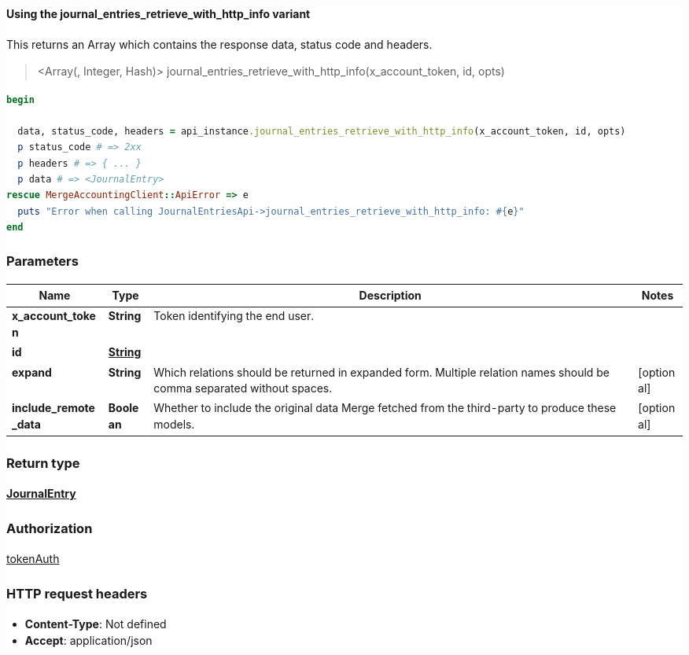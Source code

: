 #### Using the journal_entries_retrieve_with_http_info variant

This returns an Array which contains the response data, status code and headers.

> <Array(<JournalEntry>, Integer, Hash)> journal_entries_retrieve_with_http_info(x_account_token, id, opts)

```ruby
begin
  
  data, status_code, headers = api_instance.journal_entries_retrieve_with_http_info(x_account_token, id, opts)
  p status_code # => 2xx
  p headers # => { ... }
  p data # => <JournalEntry>
rescue MergeAccountingClient::ApiError => e
  puts "Error when calling JournalEntriesApi->journal_entries_retrieve_with_http_info: #{e}"
end
```

### Parameters

| Name | Type | Description | Notes |
| ---- | ---- | ----------- | ----- |
| **x_account_token** | **String** | Token identifying the end user. |  |
| **id** | [**String**](.md) |  |  |
| **expand** | **String** | Which relations should be returned in expanded form. Multiple relation names should be comma separated without spaces. | [optional] |
| **include_remote_data** | **Boolean** | Whether to include the original data Merge fetched from the third-party to produce these models. | [optional] |

### Return type

[**JournalEntry**](JournalEntry.md)

### Authorization

[tokenAuth](../README.md#tokenAuth)

### HTTP request headers

- **Content-Type**: Not defined
- **Accept**: application/json

